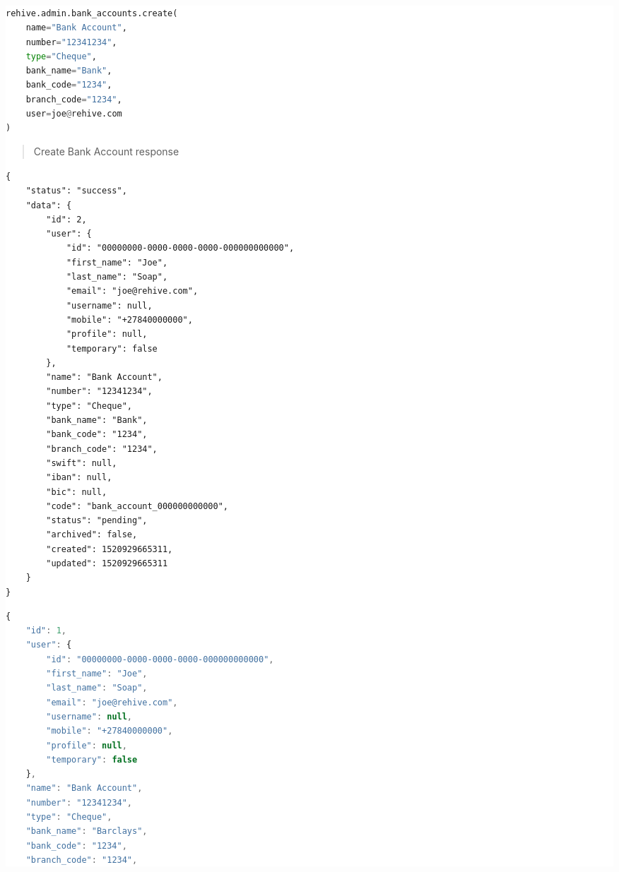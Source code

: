 ```python
rehive.admin.bank_accounts.create(
    name="Bank Account",
    number="12341234",
    type="Cheque",
    bank_name="Bank",
    bank_code="1234",
    branch_code="1234",
    user=joe@rehive.com
)
```

> Create Bank Account response

```shell
{
    "status": "success",
    "data": {
        "id": 2,
        "user": {
            "id": "00000000-0000-0000-0000-000000000000",
            "first_name": "Joe",
            "last_name": "Soap",
            "email": "joe@rehive.com",
            "username": null,
            "mobile": "+27840000000",
            "profile": null,
            "temporary": false
        },
        "name": "Bank Account",
        "number": "12341234",
        "type": "Cheque",
        "bank_name": "Bank",
        "bank_code": "1234",
        "branch_code": "1234",
        "swift": null,
        "iban": null,
        "bic": null,
        "code": "bank_account_000000000000",
        "status": "pending",
        "archived": false,
        "created": 1520929665311,
        "updated": 1520929665311
    }
}
```

```javascript
{
    "id": 1,
    "user": {
        "id": "00000000-0000-0000-0000-000000000000",
        "first_name": "Joe",
        "last_name": "Soap",
        "email": "joe@rehive.com",
        "username": null,
        "mobile": "+27840000000",
        "profile": null,
        "temporary": false
    },
    "name": "Bank Account",
    "number": "12341234",
    "type": "Cheque",
    "bank_name": "Barclays",
    "bank_code": "1234",
    "branch_code": "1234",
```